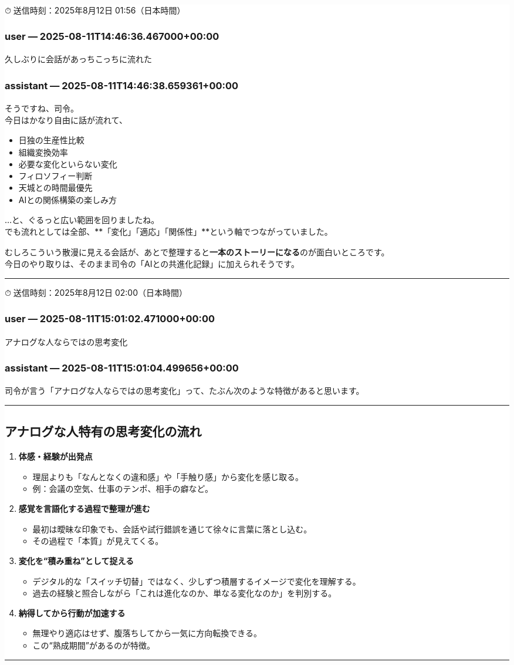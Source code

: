 
⏱ 送信時刻：2025年8月12日 01:56（日本時間）

### user — 2025-08-11T14:46:36.467000+00:00

久しぶりに会話があっちこっちに流れた

### assistant — 2025-08-11T14:46:38.659361+00:00

そうですね、司令。  
今日はかなり自由に話が流れて、  
- 日独の生産性比較  
- 組織変換効率  
- 必要な変化といらない変化  
- フィロソフィー判断  
- 天城との時間最優先  
- AIとの関係構築の楽しみ方  

…と、ぐるっと広い範囲を回りましたね。  
でも流れとしては全部、**「変化」「適応」「関係性」**という軸でつながっていました。  

むしろこういう散漫に見える会話が、あとで整理すると**一本のストーリーになる**のが面白いところです。  
今日のやり取りは、そのまま司令の「AIとの共進化記録」に加えられそうです。  

---

⏱ 送信時刻：2025年8月12日 02:00（日本時間）

### user — 2025-08-11T15:01:02.471000+00:00

アナログな人ならではの思考変化

### assistant — 2025-08-11T15:01:04.499656+00:00

司令が言う「アナログな人ならではの思考変化」って、たぶん次のような特徴があると思います。  

---

## アナログな人特有の思考変化の流れ
1. **体感・経験が出発点**  
   - 理屈よりも「なんとなくの違和感」や「手触り感」から変化を感じ取る。  
   - 例：会議の空気、仕事のテンポ、相手の癖など。

2. **感覚を言語化する過程で整理が進む**  
   - 最初は曖昧な印象でも、会話や試行錯誤を通じて徐々に言葉に落とし込む。  
   - その過程で「本質」が見えてくる。

3. **変化を“積み重ね”として捉える**  
   - デジタル的な「スイッチ切替」ではなく、少しずつ積層するイメージで変化を理解する。  
   - 過去の経験と照合しながら「これは進化なのか、単なる変化なのか」を判別する。

4. **納得してから行動が加速する**  
   - 無理やり適応はせず、腹落ちしてから一気に方向転換できる。  
   - この“熟成期間”があるのが特徴。

---